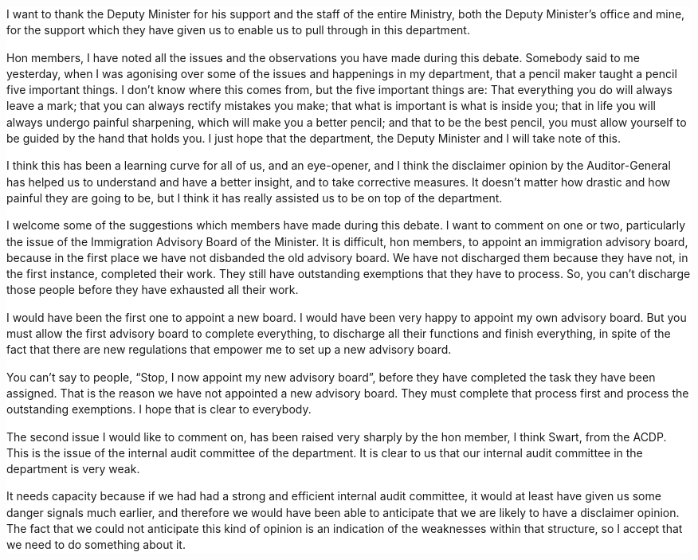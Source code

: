 I want to thank the Deputy Minister for his support and the staff of the
entire Ministry, both the Deputy Minister’s office and mine, for the
support which they have given us to enable us to pull through in this
department.

Hon members, I have noted all the issues and the observations you have made
during this debate. Somebody said to me yesterday, when I was agonising
over some of the issues and happenings in my department, that a pencil
maker taught a pencil five important things. I don’t know where this comes
from, but the five important things are: That everything you do will always
leave a mark; that you can always rectify mistakes you make; that what is
important is what is inside you; that in life you will always undergo
painful sharpening, which will make you a better pencil; and that to be the
best pencil, you must allow yourself to be guided by the hand that holds
you. I just hope that the department, the Deputy Minister and I will take
note of this.

I think this has been a learning curve for all of us, and an eye-opener,
and I think the disclaimer opinion by the Auditor-General has helped us to
understand and have a better insight, and to take corrective measures. It
doesn’t matter how drastic and how painful they are going to be, but I
think it has really assisted us to be on top of the department.

I welcome some of the suggestions which members have made during this
debate. I want to comment on one or two, particularly the issue of the
Immigration Advisory Board of the Minister. It is difficult, hon members,
to appoint an immigration advisory board, because in the first place we
have not disbanded the old advisory board. We have not discharged them
because they have not, in the first instance, completed their work. They
still have outstanding exemptions that they have to process. So, you can’t
discharge those people before they have exhausted all their work.

I would have been the first one to appoint a new board. I would have been
very happy to appoint my own advisory board. But you must allow the first
advisory board to complete everything, to discharge all their functions and
finish everything, in spite of the fact that there are new regulations that
empower me to set up a new advisory board.

You can’t say to people, “Stop, I now appoint my new advisory board”,
before they have completed the task they have been assigned. That is the
reason we have not appointed a new advisory board. They must complete that
process first and process the outstanding exemptions. I hope that is clear
to everybody.

The second issue I would like to comment on, has been raised very sharply
by the hon member, I think Swart, from the ACDP. This is the issue of the
internal audit committee of the department. It is clear to us that our
internal audit committee in the department is very weak.

It needs capacity because if we had had a strong and efficient internal
audit committee, it would at least have given us some danger signals much
earlier, and therefore we would have been able to anticipate that we are
likely to have a disclaimer opinion. The fact that we could not anticipate
this kind of opinion is an indication of the weaknesses within that
structure, so I accept that we need to do something about it.
